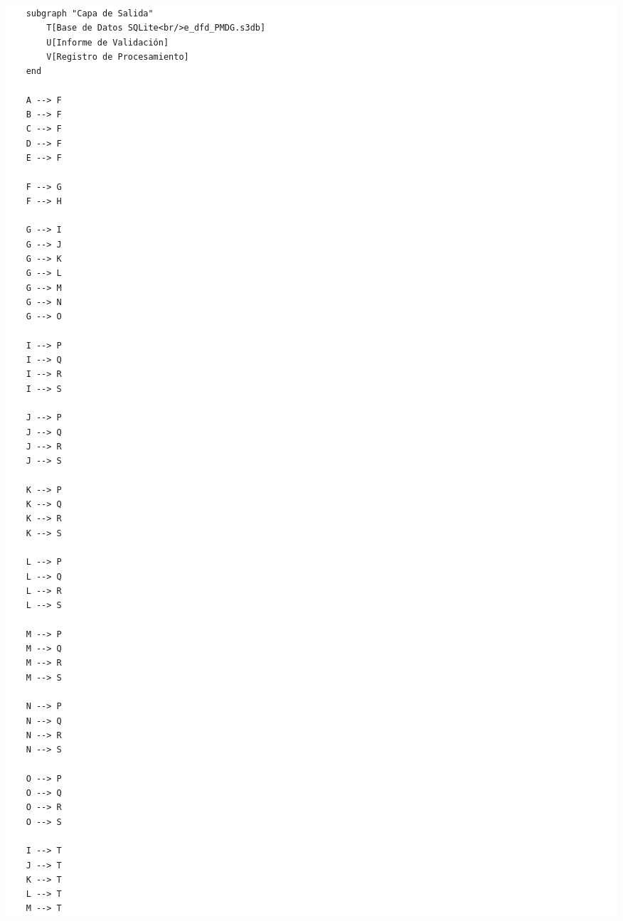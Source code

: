 ```mermaid
    subgraph "Capa de Salida"
        T[Base de Datos SQLite<br/>e_dfd_PMDG.s3db]
        U[Informe de Validación]
        V[Registro de Procesamiento]
    end
    
    A --> F
    B --> F
    C --> F
    D --> F
    E --> F
    
    F --> G
    F --> H
    
    G --> I
    G --> J
    G --> K
    G --> L
    G --> M
    G --> N
    G --> O
    
    I --> P
    I --> Q
    I --> R
    I --> S
    
    J --> P
    J --> Q
    J --> R
    J --> S
    
    K --> P
    K --> Q
    K --> R
    K --> S
    
    L --> P
    L --> Q
    L --> R
    L --> S
    
    M --> P
    M --> Q
    M --> R
    M --> S
    
    N --> P
    N --> Q
    N --> R
    N --> S
    
    O --> P
    O --> Q
    O --> R
    O --> S
    
    I --> T
    J --> T
    K --> T
    L --> T
    M --> T
```
